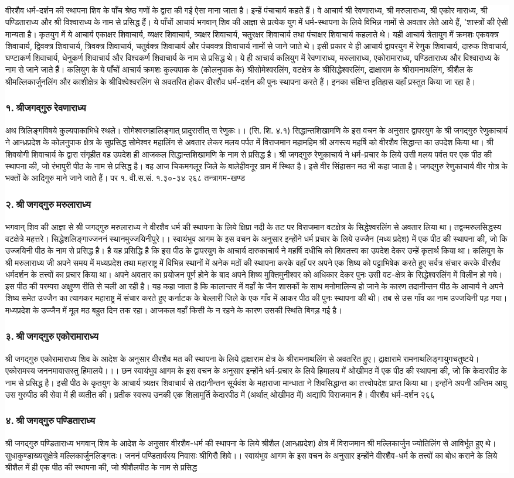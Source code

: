 वीरशैव धर्म-दर्शन की स्थापना शिव के पाँच श्रेष्ठ गणों के द्वारा की गई ऐसा माना जाता है। इन्हें पंचाचार्य कहते हैं। वे आचार्य श्री रेवणाराध्य, श्री मरुलाराध्य, श्री एकोर माराध्य, श्री पण्डिताराध्य और श्री विश्वाराध्य के नाम से प्रसिद्ध हैं। ये पाँचों आचार्य भगवान् शिव की आज्ञा से प्रत्येक युग में धर्म-स्थापना के लिये विभिन्न नामों से अवतार लेते आये हैं, 'शास्त्रों की ऐसी मान्यता है। कृतयुग में ये आचार्य एकाक्षर शिवाचार्य, व्यक्षर शिवाचार्य, त्र्यक्षर शिवाचार्य, चतुरक्षर शिवाचार्य तथा पंचाक्षर शिवाचार्य कहलाते थे। यही आचार्य त्रेतायुग में क्रमशः एकवक्त्र शिवाचार्य, द्विवक्त्र शिवाचार्य, त्रिवक्त्र शिवाचार्य, चतुर्वक्त्र शिवाचार्य और पंचवक्त्र शिवाचार्य नामों से जाने जाते थे। इसी प्रकार ये ही आचार्य द्वापरयुग में रेणुक शिवाचार्य, दारुक शिवाचार्य, घण्टाकर्ण शिवाचार्य, धेनुकर्ण शिवाचार्य और विश्वकर्ण शिवाचार्य के नाम से प्रसिद्ध थे। ये ही आचार्य कलियुग में रेवणाराध्य, मरुलाराध्य, एकोरामाराध्य, पण्डिताराध्य और विश्वाराध्य के नाम से जाने जाते हैं। कलियुग के ये पाँचों आचार्य क्रमशः कुल्यपाक के (कोलनुपाक के) श्रीसोमेश्वरलिंग, वटक्षेत्र के श्रीसिद्धेश्वरलिंग, द्राक्षाराम के श्रीरामनाथलिंग, श्रीशैल के श्रीमल्लिकार्जुनलिंग
और काशीक्षेत्र के श्रीविश्वेश्वरलिंग से अवतरित होकर वीरशैव धर्म-दर्शन की पुनः स्थापना करते हैं। इनका संक्षिप्त इतिहास यहाँ प्रस्तुत किया जा रहा है।
### १. श्रीजगद्गुरु रेवणाराध्य
अथ त्रिलिङ्गविषये कुल्यपाकाभिधे स्थले। सोमेश्वरमहालिङ्गात् प्रादुरासीत् स रेणुकः।।
(सि. शि. ४.१) सिद्धान्तशिखामणि के इस वचन के अनुसार द्वापरयुग के श्री जगद्गुरु रेणुकाचार्य ने आन्ध्रप्रदेश के कोलनुपाक क्षेत्र के सुप्रसिद्ध सोमेश्वर महालिंग से अवतार लेकर मलय पर्पत में विराजमान महामहिम श्री अगस्त्य महर्षि को वीरशैव सिद्धान्त का उपदेश किया था। श्री शिवयोगी शिवाचार्य के द्वारा संगृहीत वह उपदेश ही आजकल सिद्धान्तशिखामणि के नाम से प्रसिद्ध है। श्री जगद्गुरु रेणुकाचार्य ने धर्म-प्रचार के लिये उसी मलय पर्वत पर एक पीठ की स्थापना की, जो रंभापुरी पीठ के नाम से प्रसिद्ध है। वह आज चिकमगलूर जिले के बालेहीवनूर ग्राम में स्थित है। इसे वीर सिंहासन मठ भी कहा जाता है। जगद्गुरु रेणुकाचार्य वीर गोत्र के भक्तों के आदिगुरु माने जाने जाते हैं। पर
१.
वी.स.सं. १.३०-३४
२६८
तन्त्रागम-खण्ड
### २. श्री जगद्गुरु मरुलाराध्य
भगवान् शिव की आज्ञा से श्री जगद्गुरु मरुलाराध्य ने वीरशैव धर्म की स्थापना के लिये क्षिप्रा नदी के तट पर विराजमान वटक्षेत्र के सिद्धेश्वरलिंग से अवतार लिया था।
तद्वन्मरुलसिद्धस्य वटक्षेत्रे महत्तरे।
सिद्धेशलिङ्गाज्जननं स्थानमुज्जयिनीपुरे।। स्वायंभुव आगम के इस वचन के अनुसार इन्होंने धर्म प्रचार के लिये उज्जैन (मध्य प्रदेश) में एक पीठ की स्थापना की, जो कि उज्जयिनी पीठ के नाम से प्रसिद्ध है। है यह प्रसिद्धि है कि इस पीठ के द्वापरयुग के आचार्य दारुकाचार्य ने महर्षि दधीचि को शिवतत्त्व का उपदेश देकर उन्हें कृतार्थ किया था। कलियुग के श्री मरुलाराध्य जी अपने समय में मध्यप्रदेश तथा महाराष्ट्र में विभिन्न स्थानों में अनेक मठों की स्थापना करके वहाँ पर अपने एक शिष्य को पट्टाभिषेक करते हुए सर्वत्र संचार करके वीरशैव धर्मदर्शन के तत्त्वों का प्रचार किया था। अपने अवतार का प्रयोजन पूर्ण होने के बाद अपने शिष्य मुक्तिमुनीश्वर को अधिकार देकर पुनः उसी वट-क्षेत्र के सिद्धेश्वरलिंग में विलीन हो गये। इस पीठ की परम्परा अक्षुण्ण रीति से चली आ रही है। यह कहा जाता है कि कालान्तर में वहाँ के जैन शासकों के साथ मनोमालिन्य हो जाने के कारण तदानीन्तन पीठ के आचार्य ने अपने शिष्य समेत उज्जैन का त्यागकर महाराष्ट्र में संचार करते हुए कर्नाटक के बेल्लारी जिले के एक गाँव में आकर पीठ की पुनः स्थापना की थी। तब से उस गाँव का नाम उज्जयिनी पड़ गया। मध्यप्रदेश के उज्जैन में मूल मठ बहुत दिन तक रहा। आजकल वहाँ किसी के न रहने के कारण उसकी स्थिति बिगड़ गई है।
### ३. श्री जगद्गुरु एकोरामाराध्य
श्री जगद्गुरु एकोरामाराध्य शिव के आदेश के अनुसार वीरशैव मत की स्थापना के लिये द्राक्षाराम क्षेत्र के श्रीरामनाथलिंग से अवतरित हुए।
द्राक्षारामे रामनाथलिङ्गायुगचतुष्टये।
एकोरामस्य जननमावासस्तु हिमालये।।। छन स्वायंभुव आगम के इस वचन के अनुसार इन्होंने धर्म-प्रचार के लिये हिमालय में ओखीमठ में एक पीठ की स्थापना की, जो कि केदारपीठ के नाम से प्रसिद्ध है।
इसी पीठ के कृतयुग के आचार्य त्र्यक्षर शिवाचार्य से तदानीन्तन सूर्यवंश के महाराजा मान्धाता ने शिवसिद्धान्त का तत्त्वोपदेश प्राप्त किया था। इन्होंने अपनी अन्तिम आयु उस गुरुपीठ की सेवा में ही व्यतीत की। प्रतीक स्वरूप उनकी एक शिलामूर्ति केदारपीठ में (अर्थात् ओखीमठ में) अद्यापि विराजमान है।
वीरशैव धर्म-दर्शन
२६६
### ४. श्री जगद्गुरु पण्डिताराध्य
श्री जगद्गुरु पण्डिताराध्य भगवान् शिव के आदेश के अनुसार वीरशैव-धर्म की स्थापना के लिये श्रीशैल (आन्ध्रप्रदेश) क्षेत्र में विराजमान श्री मल्लिकार्जुन ज्योतिलिंग से
आविर्भूत हुए थे।
सुधाकुण्डाख्यसुक्षेत्रे मल्लिकार्जुनलिङ्गतः।
जननं पण्डितार्यस्य निवासः श्रीगिरौ शिवे।। स्वायंभुव आगम के इस वचन के अनुसार इन्होंने वीरशैव-धर्म के तत्त्वों का बोध कराने के लिये श्रीशैल में ही एक पीठ की स्थापना की, जो श्रीशैलपीठ के नाम से प्रसिद्ध